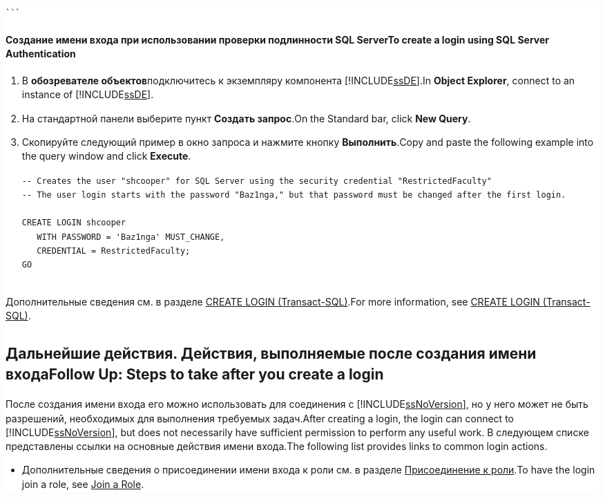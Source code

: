     ```  
  
#### <a name="to-create-a-login-using-sql-server-authentication"></a><span data-ttu-id="8c2b4-279">Создание имени входа при использовании проверки подлинности SQL Server</span><span class="sxs-lookup"><span data-stu-id="8c2b4-279">To create a login using SQL Server Authentication</span></span>  
  
1.  <span data-ttu-id="8c2b4-280">В **обозревателе объектов**подключитесь к экземпляру компонента [!INCLUDE[ssDE](../../../includes/ssde-md.md)].</span><span class="sxs-lookup"><span data-stu-id="8c2b4-280">In **Object Explorer**, connect to an instance of [!INCLUDE[ssDE](../../../includes/ssde-md.md)].</span></span>  
  
2.  <span data-ttu-id="8c2b4-281">На стандартной панели выберите пункт **Создать запрос**.</span><span class="sxs-lookup"><span data-stu-id="8c2b4-281">On the Standard bar, click **New Query**.</span></span>  
  
3.  <span data-ttu-id="8c2b4-282">Скопируйте следующий пример в окно запроса и нажмите кнопку **Выполнить**.</span><span class="sxs-lookup"><span data-stu-id="8c2b4-282">Copy and paste the following example into the query window and click **Execute**.</span></span>  
  
    ```  
    -- Creates the user "shcooper" for SQL Server using the security credential "RestrictedFaculty"   
    -- The user login starts with the password "Baz1nga," but that password must be changed after the first login.  
  
    CREATE LOGIN shcooper   
       WITH PASSWORD = 'Baz1nga' MUST_CHANGE,  
       CREDENTIAL = RestrictedFaculty;  
    GO  
  
    ```  
  
 <span data-ttu-id="8c2b4-283">Дополнительные сведения см. в разделе [CREATE LOGIN (Transact-SQL)](/sql/t-sql/statements/create-login-transact-sql).</span><span class="sxs-lookup"><span data-stu-id="8c2b4-283">For more information, see [CREATE LOGIN &#40;Transact-SQL&#41;](/sql/t-sql/statements/create-login-transact-sql).</span></span>  
  
##  <a name="follow-up-steps-to-take-after-you-create-a-login"></a><a name="FollowUp"></a> <span data-ttu-id="8c2b4-284">Дальнейшие действия. Действия, выполняемые после создания имени входа</span><span class="sxs-lookup"><span data-stu-id="8c2b4-284">Follow Up: Steps to take after you create a login</span></span>  
 <span data-ttu-id="8c2b4-285">После создания имени входа его можно использовать для соединения с [!INCLUDE[ssNoVersion](../../../includes/ssnoversion-md.md)], но у него может не быть разрешений, необходимых для выполнения требуемых задач.</span><span class="sxs-lookup"><span data-stu-id="8c2b4-285">After creating a login, the login can connect to [!INCLUDE[ssNoVersion](../../../includes/ssnoversion-md.md)], but does not necessarily have sufficient permission to perform any useful work.</span></span> <span data-ttu-id="8c2b4-286">В следующем списке представлены ссылки на основные действия имени входа.</span><span class="sxs-lookup"><span data-stu-id="8c2b4-286">The following list provides links to common login actions.</span></span>  
  
-   <span data-ttu-id="8c2b4-287">Дополнительные сведения о присоединении имени входа к роли см. в разделе [Присоединение к роли](join-a-role.md).</span><span class="sxs-lookup"><span data-stu-id="8c2b4-287">To have the login join a role, see [Join a Role](join-a-role.md).</span></span>  
  